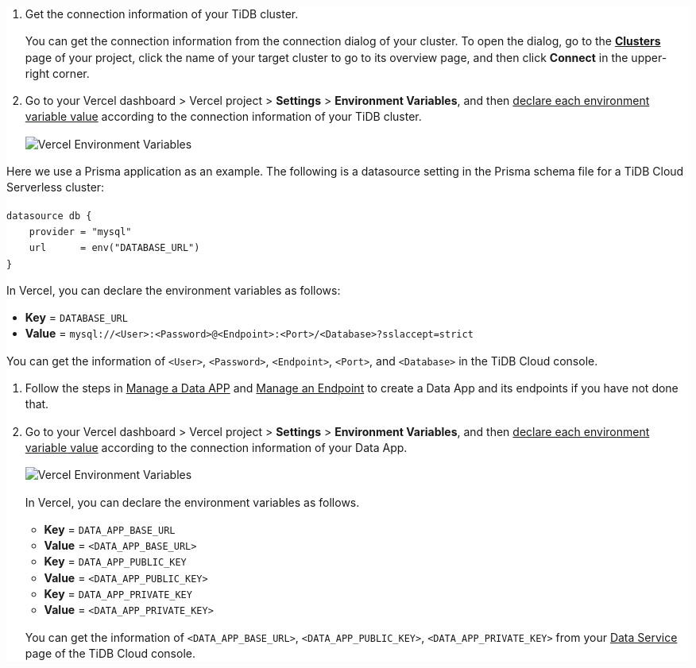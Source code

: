 <SimpleTab>
<div label="Cluster">

1. Get the connection information of your TiDB cluster.

    You can get the connection information from the connection dialog of your cluster. To open the dialog, go to the [**Clusters**](https://tidbcloud.com/project/clusters) page of your project, click the name of your target cluster to go to its overview page, and then click **Connect** in the upper-right corner.

2. Go to your Vercel dashboard > Vercel project > **Settings** > **Environment Variables**, and then [declare each environment variable value](https://vercel.com/docs/concepts/projects/environment-variables#declare-an-environment-variable) according to the connection information of your TiDB cluster.

    ![Vercel Environment Variables](https://docs-download.pingcap.com/media/images/docs/tidb-cloud/vercel/integration-vercel-environment-variables.png)

Here we use a Prisma application as an example. The following is a datasource setting in the Prisma schema file for a TiDB Cloud Serverless cluster:

```
datasource db {
    provider = "mysql"
    url      = env("DATABASE_URL")
}
```

In Vercel, you can declare the environment variables as follows:

- **Key** = `DATABASE_URL`
- **Value** = `mysql://<User>:<Password>@<Endpoint>:<Port>/<Database>?sslaccept=strict`

You can get the information of `<User>`, `<Password>`, `<Endpoint>`, `<Port>`, and `<Database>` in the TiDB Cloud console.

</div>
<div label="Data App">

1. Follow the steps in [Manage a Data APP](/tidb-cloud/data-service-manage-data-app.md) and [Manage an Endpoint](/tidb-cloud/data-service-manage-endpoint.md) to create a Data App and its endpoints if you have not done that.

2. Go to your Vercel dashboard > Vercel project > **Settings** > **Environment Variables**, and then [declare each environment variable value](https://vercel.com/docs/concepts/projects/environment-variables#declare-an-environment-variable) according to the connection information of your Data App.

    ![Vercel Environment Variables](https://docs-download.pingcap.com/media/images/docs/tidb-cloud/vercel/integration-vercel-environment-variables.png)

    In Vercel, you can declare the environment variables as follows.

    - **Key** = `DATA_APP_BASE_URL`
    - **Value** = `<DATA_APP_BASE_URL>`
    - **Key** = `DATA_APP_PUBLIC_KEY`
    - **Value** = `<DATA_APP_PUBLIC_KEY>`
    - **Key** = `DATA_APP_PRIVATE_KEY`
    - **Value** = `<DATA_APP_PRIVATE_KEY>`

    You can get the information of `<DATA_APP_BASE_URL>`, `<DATA_APP_PUBLIC_KEY>`, `<DATA_APP_PRIVATE_KEY>` from your [Data Service](https://tidbcloud.com/project/data-service) page of the TiDB Cloud console.

</div>
</SimpleTab>
